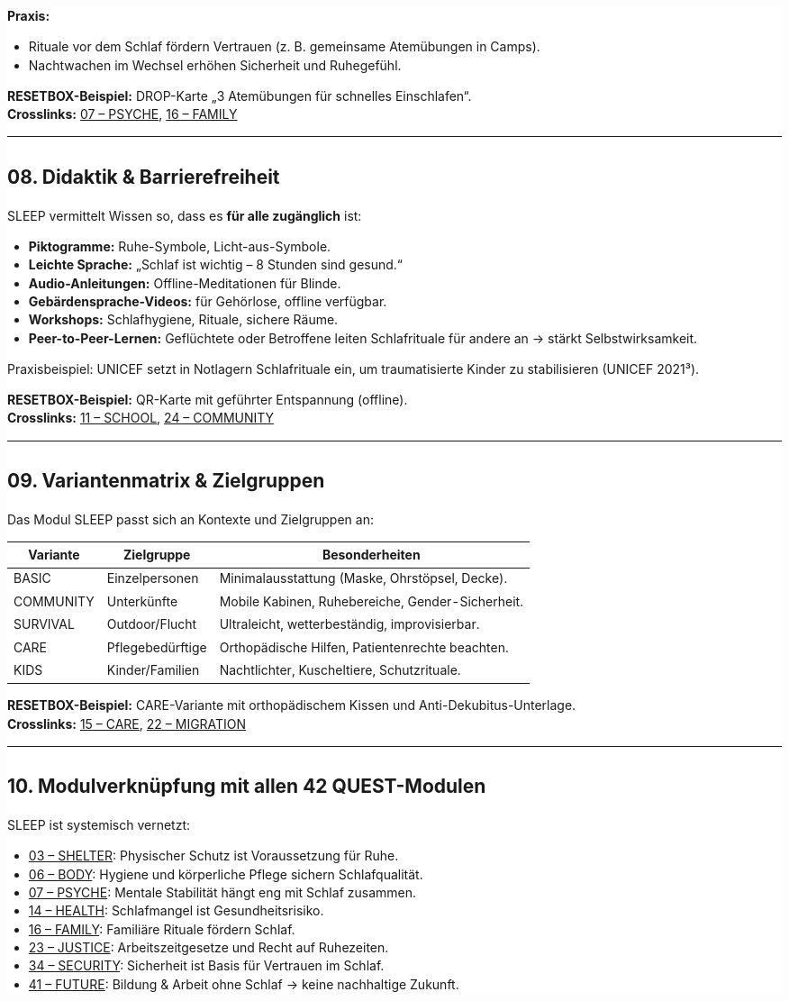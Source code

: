 **Praxis:**  
- Rituale vor dem Schlaf fördern Vertrauen (z. B. gemeinsame Atemübungen in Camps).  
- Nachtwachen im Wechsel erhöhen Sicherheit und Ruhegefühl.  

**RESETBOX-Beispiel:** DROP-Karte „3 Atemübungen für schnelles Einschlafen“.  
**Crosslinks:** [07 – PSYCHE](../modules/07_PSYCHE.md), [16 – FAMILY](../modules/16_FAMILY.md)

---

## 08. Didaktik & Barrierefreiheit

SLEEP vermittelt Wissen so, dass es **für alle zugänglich** ist:  
- **Piktogramme:** Ruhe-Symbole, Licht-aus-Symbole.  
- **Leichte Sprache:** „Schlaf ist wichtig – 8 Stunden sind gesund.“  
- **Audio-Anleitungen:** Offline-Meditationen für Blinde.  
- **Gebärdensprache-Videos:** für Gehörlose, offline verfügbar.  
- **Workshops:** Schlafhygiene, Rituale, sichere Räume.  
- **Peer-to-Peer-Lernen:** Geflüchtete oder Betroffene leiten Schlafrituale für andere an → stärkt Selbstwirksamkeit.  

Praxisbeispiel: UNICEF setzt in Notlagern Schlafrituale ein, um traumatisierte Kinder zu stabilisieren (UNICEF 2021³).  

**RESETBOX-Beispiel:** QR-Karte mit geführter Entspannung (offline).  
**Crosslinks:** [11 – SCHOOL](../modules/11_SCHOOL.md), [24 – COMMUNITY](../modules/24_COMMUNITY.md)

---

## 09. Variantenmatrix & Zielgruppen

Das Modul SLEEP passt sich an Kontexte und Zielgruppen an:  

| Variante       | Zielgruppe           | Besonderheiten                                      |
|----------------|---------------------|----------------------------------------------------|
| BASIC          | Einzelpersonen      | Minimalausstattung (Maske, Ohrstöpsel, Decke).     |
| COMMUNITY      | Unterkünfte         | Mobile Kabinen, Ruhebereiche, Gender-Sicherheit.   |
| SURVIVAL       | Outdoor/Flucht      | Ultraleicht, wetterbeständig, improvisierbar.      |
| CARE           | Pflegebedürftige    | Orthopädische Hilfen, Patientenrechte beachten.    |
| KIDS           | Kinder/Familien     | Nachtlichter, Kuscheltiere, Schutzrituale.         |

**RESETBOX-Beispiel:** CARE-Variante mit orthopädischem Kissen und Anti-Dekubitus-Unterlage.  
**Crosslinks:** [15 – CARE](../modules/15_CARE.md), [22 – MIGRATION](../modules/22_MIGRATION.md)

---

## 10. Modulverknüpfung mit allen 42 QUEST-Modulen

SLEEP ist systemisch vernetzt:  
- [03 – SHELTER](../modules/03_SHELTER.md): Physischer Schutz ist Voraussetzung für Ruhe.  
- [06 – BODY](../modules/06_BODY.md): Hygiene und körperliche Pflege sichern Schlafqualität.  
- [07 – PSYCHE](../modules/07_PSYCHE.md): Mentale Stabilität hängt eng mit Schlaf zusammen.  
- [14 – HEALTH](../modules/14_HEALTH.md): Schlafmangel ist Gesundheitsrisiko.  
- [16 – FAMILY](../modules/16_FAMILY.md): Familiäre Rituale fördern Schlaf.  
- [23 – JUSTICE](../modules/23_JUSTICE.md): Arbeitszeitgesetze und Recht auf Ruhezeiten.  
- [34 – SECURITY](../modules/34_SECURITY.md): Sicherheit ist Basis für Vertrauen im Schlaf.  
- [41 – FUTURE](../modules/41_FUTURE.md): Bildung & Arbeit ohne Schlaf → keine nachhaltige Zukunft.  
